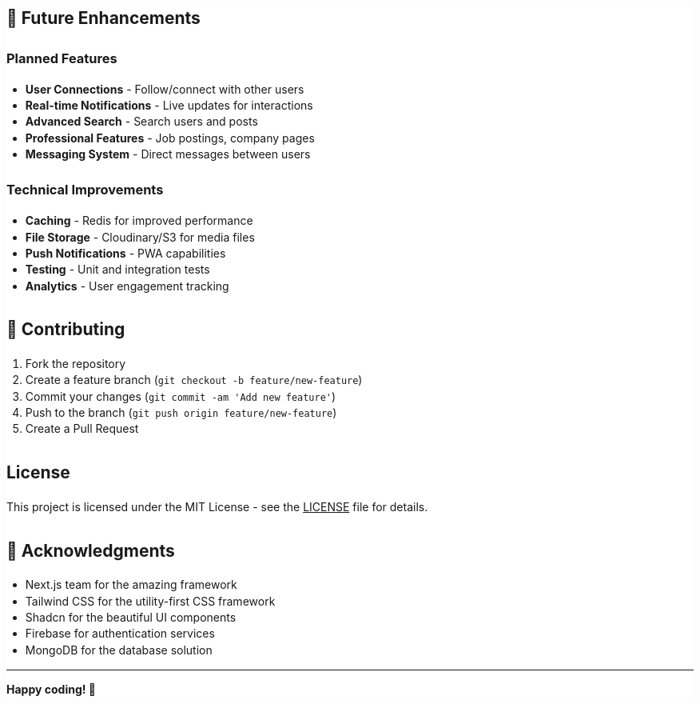 ## 🔄 Future Enhancements

### Planned Features
- **User Connections** - Follow/connect with other users
- **Real-time Notifications** - Live updates for interactions
- **Advanced Search** - Search users and posts
- **Professional Features** - Job postings, company pages
- **Messaging System** - Direct messages between users

### Technical Improvements
- **Caching** - Redis for improved performance
- **File Storage** - Cloudinary/S3 for media files
- **Push Notifications** - PWA capabilities
- **Testing** - Unit and integration tests
- **Analytics** - User engagement tracking

## 🤝 Contributing

1. Fork the repository
2. Create a feature branch (`git checkout -b feature/new-feature`)
3. Commit your changes (`git commit -am 'Add new feature'`)
4. Push to the branch (`git push origin feature/new-feature`)
5. Create a Pull Request

## License

This project is licensed under the MIT License - see the [LICENSE](LICENSE) file for details.

## 🙏 Acknowledgments

- Next.js team for the amazing framework
- Tailwind CSS for the utility-first CSS framework
- Shadcn for the beautiful UI components
- Firebase for authentication services
- MongoDB for the database solution

---

**Happy coding! 🚀**
